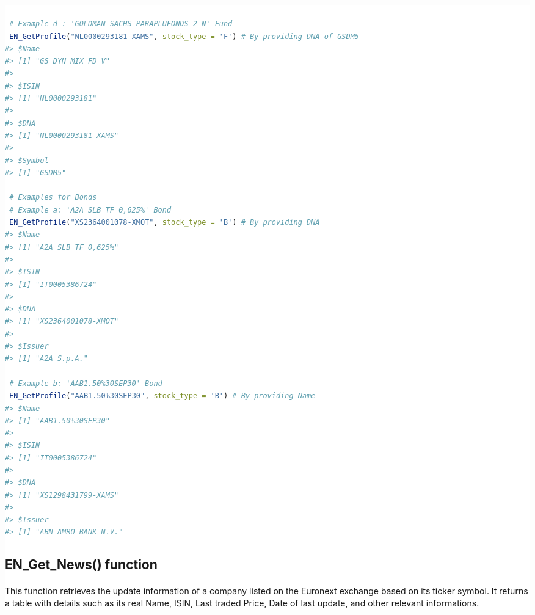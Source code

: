 ```r

 # Example d : 'GOLDMAN SACHS PARAPLUFONDS 2 N' Fund
 EN_GetProfile("NL0000293181-XAMS", stock_type = 'F') # By providing DNA of GSDM5
#> $Name
#> [1] "GS DYN MIX FD V"
#> 
#> $ISIN
#> [1] "NL0000293181"
#> 
#> $DNA
#> [1] "NL0000293181-XAMS"
#> 
#> $Symbol
#> [1] "GSDM5"

 # Examples for Bonds
 # Example a: 'A2A SLB TF 0,625%' Bond
 EN_GetProfile("XS2364001078-XMOT", stock_type = 'B') # By providing DNA
#> $Name
#> [1] "A2A SLB TF 0,625%"
#> 
#> $ISIN
#> [1] "IT0005386724"
#> 
#> $DNA
#> [1] "XS2364001078-XMOT"
#> 
#> $Issuer
#> [1] "A2A S.p.A."

 # Example b: 'AAB1.50%30SEP30' Bond
 EN_GetProfile("AAB1.50%30SEP30", stock_type = 'B') # By providing Name
#> $Name
#> [1] "AAB1.50%30SEP30"
#> 
#> $ISIN
#> [1] "IT0005386724"
#> 
#> $DNA
#> [1] "XS1298431799-XAMS"
#> 
#> $Issuer
#> [1] "ABN AMRO BANK N.V."
```

## **EN_Get_News()** function
This function retrieves the update information of a company listed on the Euronext exchange
based on its ticker symbol. It returns a table with details such as its real Name, ISIN,
Last traded Price, Date of last update, and other relevant informations.
